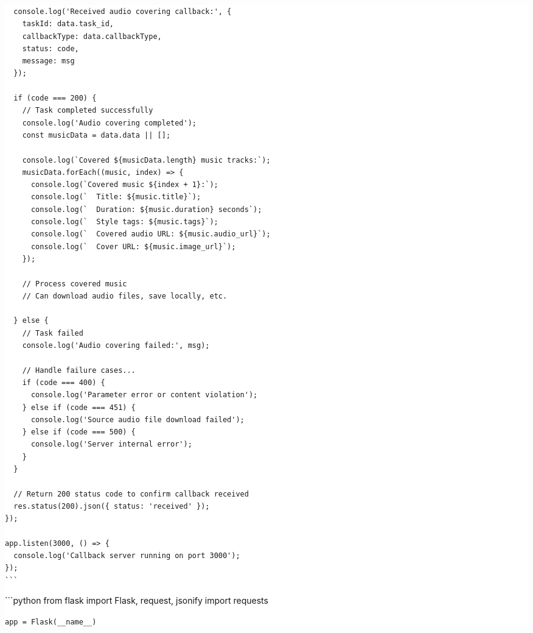       console.log('Received audio covering callback:', {
        taskId: data.task_id,
        callbackType: data.callbackType,
        status: code,
        message: msg
      });
      
      if (code === 200) {
        // Task completed successfully
        console.log('Audio covering completed');
        const musicData = data.data || [];
        
        console.log(`Covered ${musicData.length} music tracks:`);
        musicData.forEach((music, index) => {
          console.log(`Covered music ${index + 1}:`);
          console.log(`  Title: ${music.title}`);
          console.log(`  Duration: ${music.duration} seconds`);
          console.log(`  Style tags: ${music.tags}`);
          console.log(`  Covered audio URL: ${music.audio_url}`);
          console.log(`  Cover URL: ${music.image_url}`);
        });
        
        // Process covered music
        // Can download audio files, save locally, etc.
        
      } else {
        // Task failed
        console.log('Audio covering failed:', msg);
        
        // Handle failure cases...
        if (code === 400) {
          console.log('Parameter error or content violation');
        } else if (code === 451) {
          console.log('Source audio file download failed');
        } else if (code === 500) {
          console.log('Server internal error');
        }
      }
      
      // Return 200 status code to confirm callback received
      res.status(200).json({ status: 'received' });
    });

    app.listen(3000, () => {
      console.log('Callback server running on port 3000');
    });
    ```
  </Tab>

  <Tab title="Python">
    ```python
    from flask import Flask, request, jsonify
    import requests

    app = Flask(__name__)
